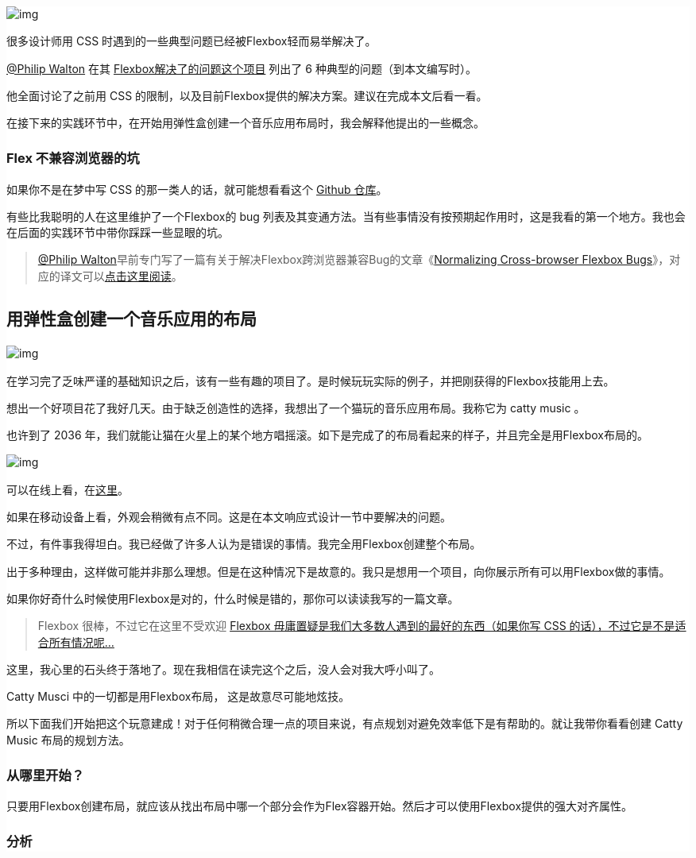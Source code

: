 ![img](http://img.dmc.csdn.net/1597567F015A72CF52D5225EAD6051A6.jpeg)

很多设计师用 CSS 时遇到的一些典型问题已经被Flexbox轻而易举解决了。

[@Philip Walton](http://philipwalton.com/) 在其 [Flexbox解决了的问题这个项目](http://github.com/philipwalton/solved-by-flexbox) 列出了 6 种典型的问题（到本文编写时）。

他全面讨论了之前用 CSS 的限制，以及目前Flexbox提供的解决方案。建议在完成本文后看一看。

在接下来的实践环节中，在开始用弹性盒创建一个音乐应用布局时，我会解释他提出的一些概念。

### Flex 不兼容浏览器的坑

如果你不是在梦中写 CSS 的那一类人的话，就可能想看看这个 [Github 仓库](http://github.com/philipwalton/flexbugs)。

有些比我聪明的人在这里维护了一个Flexbox的 bug 列表及其变通方法。当有些事情没有按预期起作用时，这是我看的第一个地方。我也会在后面的实践环节中带你踩踩一些显眼的坑。

> [@Philip Walton](http://philipwalton.com/)早前专门写了一篇有关于解决Flexbox跨浏览器兼容Bug的文章《[Normalizing Cross-browser Flexbox Bugs](http://philipwalton.com/articles/normalizing-cross-browser-flexbox-bugs/)》，对应的译文可以[点击这里阅读](http://www.w3cplus.com/css3/normalizing-cross-browser-flexbox-bugs.html)。

## 用弹性盒创建一个音乐应用的布局

![img](http://img.dmc.csdn.net/8E768E199DAAC2C536F5A2B7FF093AF4.jpeg)

在学习完了乏味严谨的基础知识之后，该有一些有趣的项目了。是时候玩玩实际的例子，并把刚获得的Flexbox技能用上去。

想出一个好项目花了我好几天。由于缺乏创造性的选择，我想出了一个猫玩的音乐应用布局。我称它为 catty music 。

也许到了 2036 年，我们就能让猫在火星上的某个地方唱摇滚。如下是完成了的布局看起来的样子，并且完全是用Flexbox布局的。

![img](http://img.dmc.csdn.net/07D96D0962E8F532BA9756CF69D3F9BD.png)

可以在线上看，在[这里](http://output.jsbin.com/wubudog/)。

如果在移动设备上看，外观会稍微有点不同。这是在本文响应式设计一节中要解决的问题。

不过，有件事我得坦白。我已经做了许多人认为是错误的事情。我完全用Flexbox创建整个布局。

出于多种理由，这样做可能并非那么理想。但是在这种情况下是故意的。我只是想用一个项目，向你展示所有可以用Flexbox做的事情。

如果你好奇什么时候使用Flexbox是对的，什么时候是错的，那你可以读读我写的一篇文章。

> Flexbox 很棒，不过它在这里不受欢迎 [Flexbox 毋庸置疑是我们大多数人遇到的最好的东西（如果你写 CSS 的话），不过它是不是适合所有情况呢…](http://medium.com/@ohansemmanuel/flexbox-is-awesome-but-its-not-welcome-here-a90601c292b6)

这里，我心里的石头终于落地了。现在我相信在读完这个之后，没人会对我大呼小叫了。

Catty Musci 中的一切都是用Flexbox布局， 这是故意尽可能地炫技。

所以下面我们开始把这个玩意建成！对于任何稍微合理一点的项目来说，有点规划对避免效率低下是有帮助的。就让我带你看看创建 Catty Music 布局的规划方法。

### 从哪里开始？

只要用Flexbox创建布局，就应该从找出布局中哪一个部分会作为Flex容器开始。然后才可以使用Flexbox提供的强大对齐属性。

### 分析
